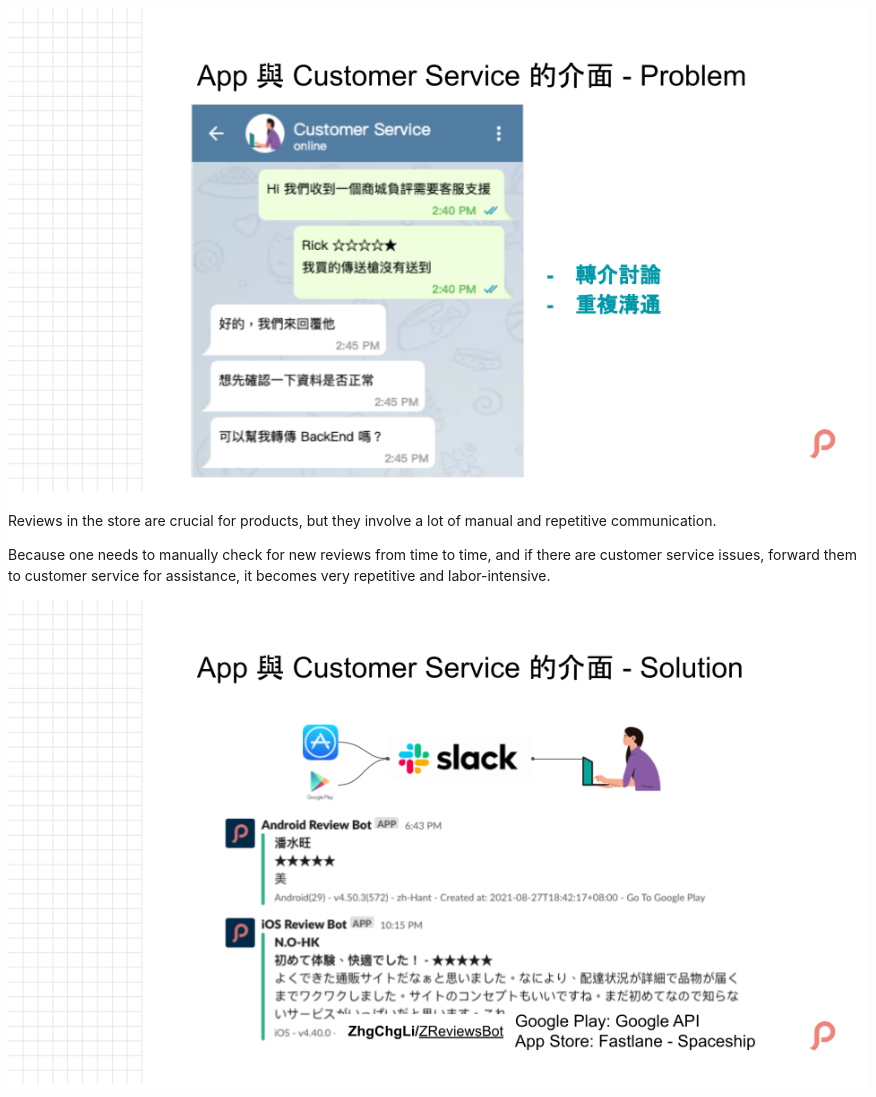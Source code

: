 ![](/assets/e36e48bb9265/1*ZULed1sGV4YzAAezw_fCaQ.png)


Reviews in the store are crucial for products, but they involve a lot of manual and repetitive communication.

Because one needs to manually check for new reviews from time to time, and if there are customer service issues, forward them to customer service for assistance, it becomes very repetitive and labor-intensive.


![](/assets/e36e48bb9265/1*Ptph8qaLqoTaNw9Fp7VTqw.png)
